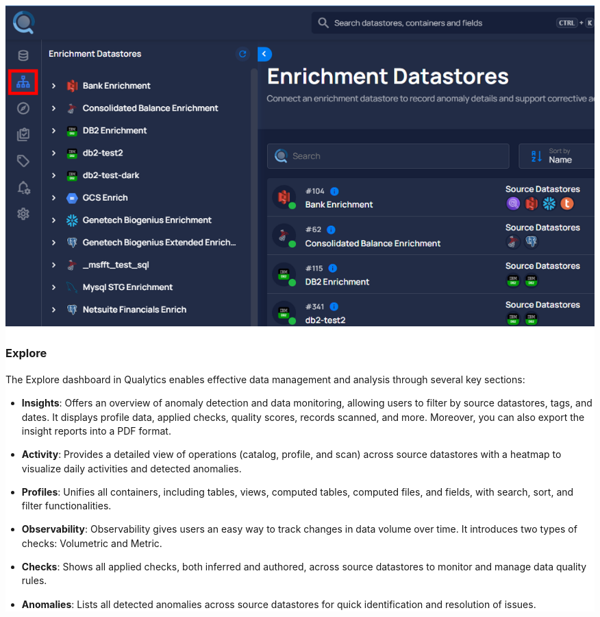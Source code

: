 ![enrichment-datastore-nav](assets/dashboard/enrichment-datastore-nav-dark.png#only-dark)

### Explore

The Explore dashboard in Qualytics enables effective data management and analysis through several key sections:

- **Insights**: Offers an overview of anomaly detection and data monitoring, allowing users to filter by source datastores, tags, and dates. It displays profile data, applied checks, quality scores, records scanned, and more. Moreover, you can also export the insight reports into a PDF format.  

- **Activity**: Provides a detailed view of operations (catalog, profile, and scan) across source datastores with a heatmap to visualize daily activities and detected anomalies.

- **Profiles**: Unifies all containers, including tables, views, computed tables, computed files, and fields, with search, sort, and filter functionalities.

- **Observability**: Observability gives users an easy way to track changes in data volume over time. It introduces two types of checks: Volumetric and Metric. 

- **Checks**: Shows all applied checks, both inferred and authored, across source datastores to monitor and manage data quality rules.

- **Anomalies**: Lists all detected anomalies across source datastores for quick identification and resolution of issues.
